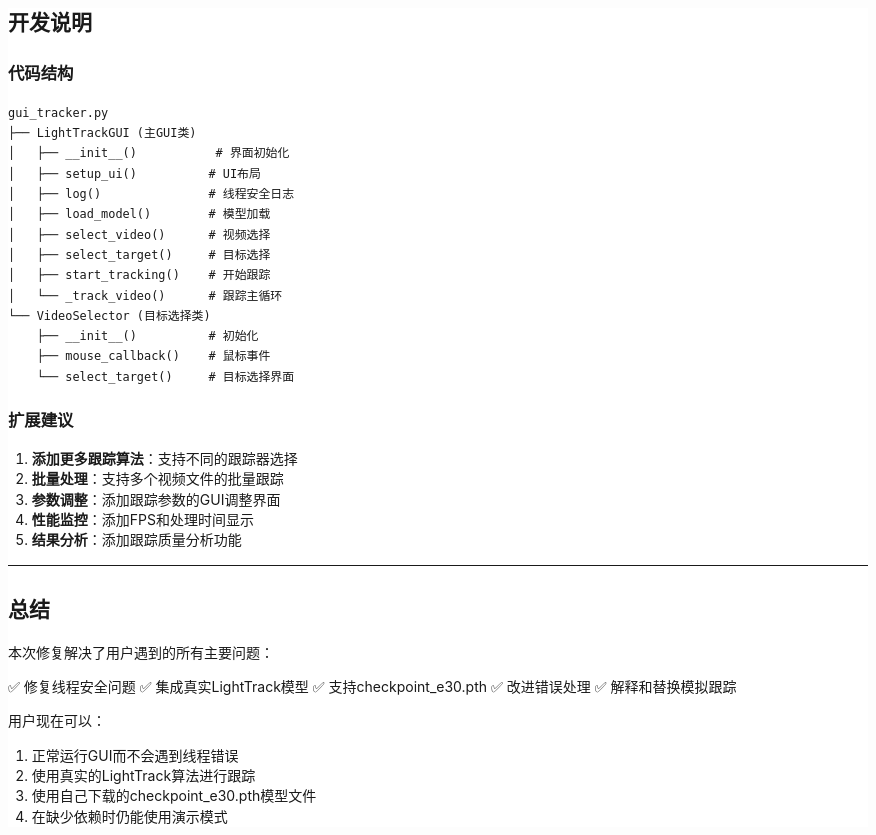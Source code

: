 ## 开发说明

### 代码结构

```
gui_tracker.py
├── LightTrackGUI (主GUI类)
│   ├── __init__()           # 界面初始化
│   ├── setup_ui()          # UI布局
│   ├── log()               # 线程安全日志
│   ├── load_model()        # 模型加载
│   ├── select_video()      # 视频选择
│   ├── select_target()     # 目标选择
│   ├── start_tracking()    # 开始跟踪
│   └── _track_video()      # 跟踪主循环
└── VideoSelector (目标选择类)
    ├── __init__()          # 初始化
    ├── mouse_callback()    # 鼠标事件
    └── select_target()     # 目标选择界面
```

### 扩展建议

1. **添加更多跟踪算法**：支持不同的跟踪器选择
2. **批量处理**：支持多个视频文件的批量跟踪
3. **参数调整**：添加跟踪参数的GUI调整界面
4. **性能监控**：添加FPS和处理时间显示
5. **结果分析**：添加跟踪质量分析功能

---

## 总结

本次修复解决了用户遇到的所有主要问题：

✅ 修复线程安全问题
✅ 集成真实LightTrack模型
✅ 支持checkpoint_e30.pth
✅ 改进错误处理
✅ 解释和替换模拟跟踪

用户现在可以：
1. 正常运行GUI而不会遇到线程错误
2. 使用真实的LightTrack算法进行跟踪
3. 使用自己下载的checkpoint_e30.pth模型文件
4. 在缺少依赖时仍能使用演示模式